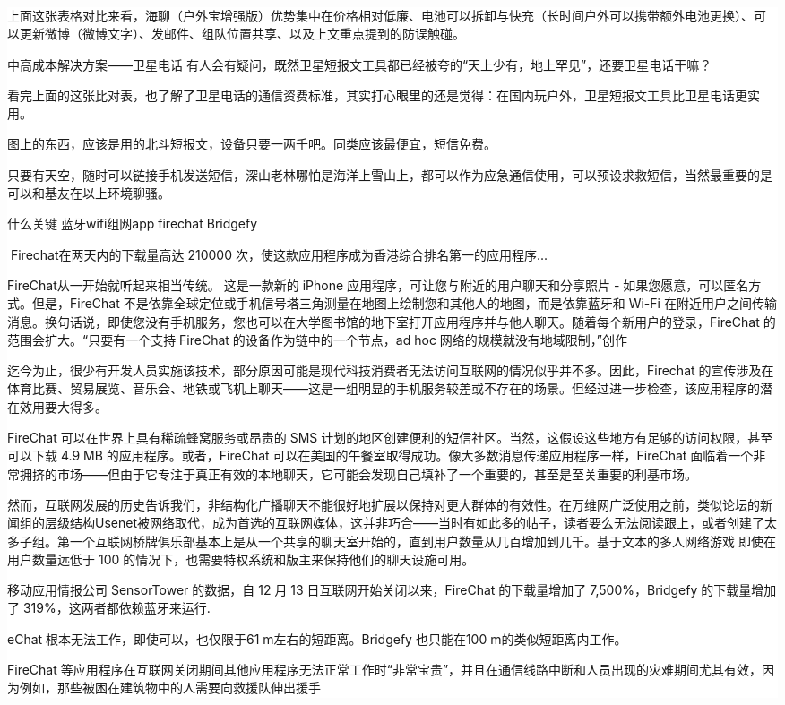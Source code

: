 上面这张表格对比来看，海聊（户外宝增强版）优势集中在价格相对低廉、电池可以拆卸与快充（长时间户外可以携带额外电池更换）、可以更新微博（微博文字）、发邮件、组队位置共享、以及上文重点提到的防误触碰。

中高成本解决方案——卫星电话
有人会有疑问，既然卫星短报文工具都已经被夸的“天上少有，地上罕见”，还要卫星电话干嘛？

看完上面的这张比对表，也了解了卫星电话的通信资费标准，其实打心眼里的还是觉得：在国内玩户外，卫星短报文工具比卫星电话更实用。

图上的东西，应该是用的北斗短报文，设备只要一两千吧。同类应该最便宜，短信免费。

只要有天空，随时可以链接手机发送短信，深山老林哪怕是海洋上雪山上，都可以作为应急通信使用，可以预设求救短信，当然最重要的是可以和基友在以上环境聊骚。

什么关键
蓝牙wifi组网app  firechat   Bridgefy

 Firechat在两天内的下载量高达 210000 次，使这款应用程序成为香港综合排名第一的应用程序...

 FireChat从一开始就听起来相当传统。
这是一款新的 iPhone 应用程序，可让您与附近的用户聊天和分享照片 - 如果您愿意，可以匿名方式。但是，FireChat 不是依靠全球定位或手机信号塔三角测量在地图上绘制您和其他人的地图，而是依靠蓝牙和 Wi-Fi 在附近用户之间传输消息。换句话说，即使您没有手机服务，您也可以在大学图书馆的地下室打开应用程序并与他人聊天。随着每个新用户的登录，FireChat 的范围会扩大。“只要有一个支持 FireChat 的设备作为链中的一个节点，ad hoc 网络的规模就没有地域限制，”创作

迄今为止，很少有开发人员实施该技术，部分原因可能是现代科技消费者无法访问互联网的情况似乎并不多。因此，Firechat 的宣传涉及在体育比赛、贸易展览、音乐会、地铁或飞机上聊天——这是一组明显的手机服务较差或不存在的场景。但经过进一步检查，该应用程序的潜在效用要大得多。

FireChat 可以在世界上具有稀疏蜂窝服务或昂贵的 SMS 计划的地区创建便利的短信社区。当然，这假设这些地方有足够的访问权限，甚至可以下载 4.9 MB 的应用程序。或者，FireChat 可以在美国的午餐室取得成功。像大多数消息传递应用程序一样，FireChat 面临着一个非常拥挤的市场——但由于它专注于真正有效的本地聊天，它可能会发现自己填补了一个重要的，甚至是至关重要的利基市场。


然而，互联网发展的历史告诉我们，非结构化广播聊天不能很好地扩展以保持对更大群体的有效性。在万维网广泛使用之前，类似论坛的新闻组的层级结构Usenet被网络取代，成为首选的互联网媒体，这并非巧合——当时有如此多的帖子，读者要么无法阅读跟上，或者创建了太多子组。第一个互联网桥牌俱乐部基本上是从一个共享的聊天室开始的，直到用户数量从几百增加到几千。基于文本的多人网络游戏 即使在用户数量远低于 100 的情况下，也需要特权系统和版主来保持他们的聊天设施可用。

移动应用情报公司 SensorTower 的数据，自 12 月 13 日互联网开始关闭以来，FireChat 的下载量增加了 7,500%，Bridgefy 的下载量增加了 319%，这两者都依赖蓝牙来运行. 

eChat 根本无法工作，即使可以，也仅限于61 m左右的短距离。Bridgefy 也只能在100 m的类似短距离内工作。 

FireChat 等应用程序在互联网关闭期间其他应用程序无法正常工作时“非常宝贵”，并且在通信线路中断和人员出现的灾难期间尤其有效，因为例如，那些被困在建筑物中的人需要向救援队伸出援手
